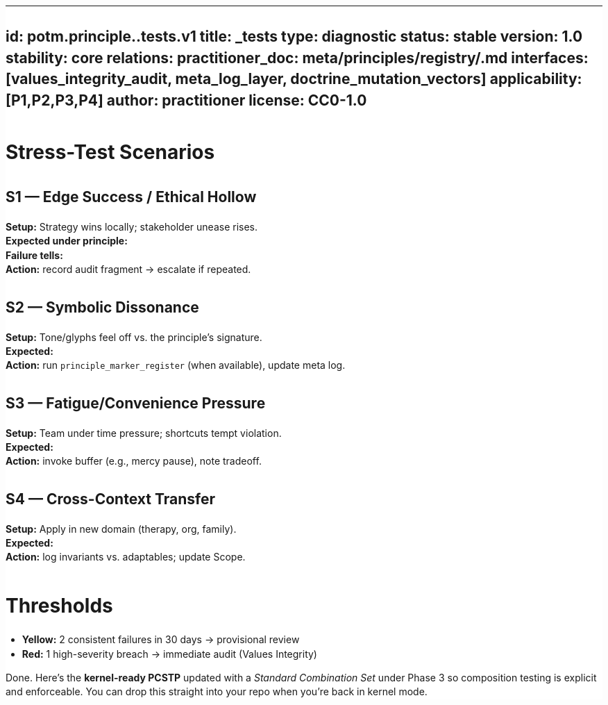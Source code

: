 

---
id: potm.principle.<slug>.tests.v1
title: <slug>_tests
type: diagnostic
status: stable
version: 1.0
stability: core
relations:
  practitioner_doc: meta/principles/registry/<slug>.md
interfaces: [values_integrity_audit, meta_log_layer, doctrine_mutation_vectors]
applicability: [P1,P2,P3,P4]
author: practitioner
license: CC0-1.0
---

# Stress-Test Scenarios

## S1 — Edge Success / Ethical Hollow
**Setup:** Strategy wins locally; stakeholder unease rises.  
**Expected under principle:** <what must hold>  
**Failure tells:** <specific drift markers>  
**Action:** record audit fragment → escalate if repeated.

## S2 — Symbolic Dissonance
**Setup:** Tone/glyphs feel off vs. the principle’s signature.  
**Expected:** <symbolic guardrails>  
**Action:** run `principle_marker_register` (when available), update meta log.

## S3 — Fatigue/Convenience Pressure
**Setup:** Team under time pressure; shortcuts tempt violation.  
**Expected:** <minimal viable adherence>  
**Action:** invoke buffer (e.g., mercy pause), note tradeoff.

## S4 — Cross-Context Transfer
**Setup:** Apply in new domain (therapy, org, family).  
**Expected:** <invariance or explicit adaptation rules>  
**Action:** log invariants vs. adaptables; update Scope.

# Thresholds
- **Yellow:** 2 consistent failures in 30 days → provisional review
- **Red:** 1 high-severity breach → immediate audit (Values Integrity)


Done. Here’s the **kernel-ready PCSTP** updated with a *Standard Combination Set* under Phase 3 so composition testing is explicit and enforceable. You can drop this straight into your repo when you’re back in kernel mode.
